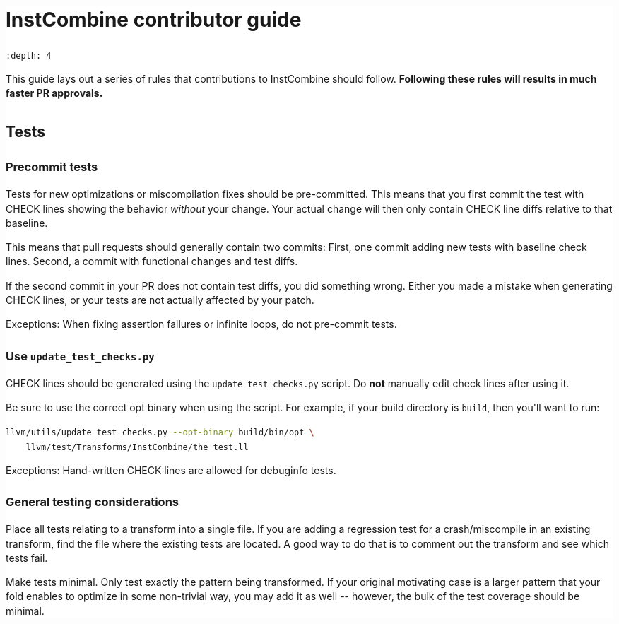 # InstCombine contributor guide

```{contents}
:depth: 4
```

This guide lays out a series of rules that contributions to InstCombine should
follow. **Following these rules will results in much faster PR approvals.**

## Tests

### Precommit tests

Tests for new optimizations or miscompilation fixes should be pre-committed.
This means that you first commit the test with CHECK lines showing the behavior
*without* your change. Your actual change will then only contain CHECK line
diffs relative to that baseline.

This means that pull requests should generally contain two commits: First,
one commit adding new tests with baseline check lines. Second, a commit with
functional changes and test diffs.

If the second commit in your PR does not contain test diffs, you did something
wrong. Either you made a mistake when generating CHECK lines, or your tests are
not actually affected by your patch.

Exceptions: When fixing assertion failures or infinite loops, do not pre-commit
tests.

### Use `update_test_checks.py`

CHECK lines should be generated using the `update_test_checks.py` script. Do
**not** manually edit check lines after using it.

Be sure to use the correct opt binary when using the script. For example, if
your build directory is `build`, then you'll want to run:

```sh
llvm/utils/update_test_checks.py --opt-binary build/bin/opt \
    llvm/test/Transforms/InstCombine/the_test.ll
```

Exceptions: Hand-written CHECK lines are allowed for debuginfo tests.

### General testing considerations

Place all tests relating to a transform into a single file. If you are adding
a regression test for a crash/miscompile in an existing transform, find the
file where the existing tests are located. A good way to do that is to comment
out the transform and see which tests fail.

Make tests minimal. Only test exactly the pattern being transformed. If your
original motivating case is a larger pattern that your fold enables to
optimize in some non-trivial way, you may add it as well -- however, the bulk
of the test coverage should be minimal.
